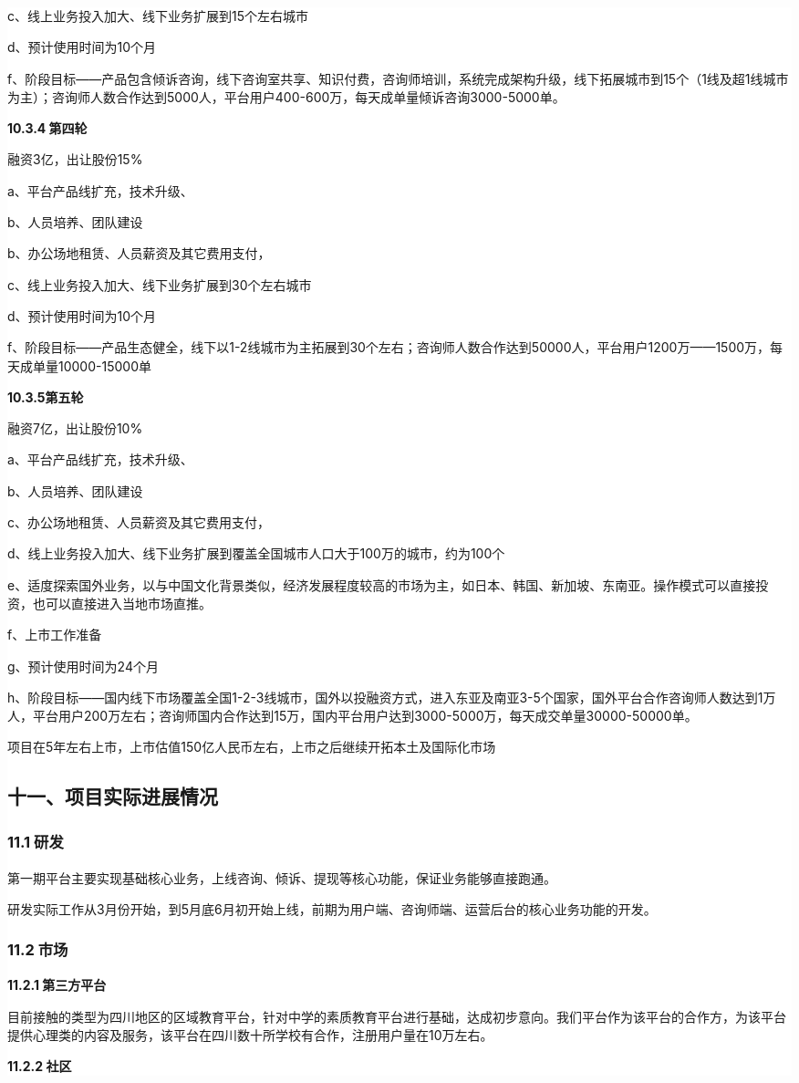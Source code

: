 c、线上业务投入加大、线下业务扩展到15个左右城市

d、预计使用时间为10个月

f、阶段目标——产品包含倾诉咨询，线下咨询室共享、知识付费，咨询师培训，系统完成架构升级，线下拓展城市到15个（1线及超1线城市为主）；咨询师人数合作达到5000人，平台用户400-600万，每天成单量倾诉咨询3000-5000单。

**10.3.4 第四轮**

融资3亿，出让股份15%

a、平台产品线扩充，技术升级、

b、人员培养、团队建设

b、办公场地租赁、人员薪资及其它费用支付，

c、线上业务投入加大、线下业务扩展到30个左右城市

d、预计使用时间为10个月

f、阶段目标——产品生态健全，线下以1-2线城市为主拓展到30个左右；咨询师人数合作达到50000人，平台用户1200万——1500万，每天成单量10000-15000单

**10.3.5第五轮**

融资7亿，出让股份10%

a、平台产品线扩充，技术升级、

b、人员培养、团队建设

c、办公场地租赁、人员薪资及其它费用支付，

d、线上业务投入加大、线下业务扩展到覆盖全国城市人口大于100万的城市，约为100个

e、适度探索国外业务，以与中国文化背景类似，经济发展程度较高的市场为主，如日本、韩国、新加坡、东南亚。操作模式可以直接投资，也可以直接进入当地市场直推。

f、上市工作准备

g、预计使用时间为24个月

h、阶段目标——国内线下市场覆盖全国1-2-3线城市，国外以投融资方式，进入东亚及南亚3-5个国家，国外平台合作咨询师人数达到1万人，平台用户200万左右；咨询师国内合作达到15万，国内平台用户达到3000-5000万，每天成交单量30000-50000单。

项目在5年左右上市，上市估值150亿人民币左右，上市之后继续开拓本土及国际化市场

## 十一、项目实际进展情况

### 11.1 研发

第一期平台主要实现基础核心业务，上线咨询、倾诉、提现等核心功能，保证业务能够直接跑通。

研发实际工作从3月份开始，到5月底6月初开始上线，前期为用户端、咨询师端、运营后台的核心业务功能的开发。

### 11.2 市场

**11.2.1 第三方平台**

目前接触的类型为四川地区的区域教育平台，针对中学的素质教育平台进行基础，达成初步意向。我们平台作为该平台的合作方，为该平台提供心理类的内容及服务，该平台在四川数十所学校有合作，注册用户量在10万左右。

**11.2.2 社区**

